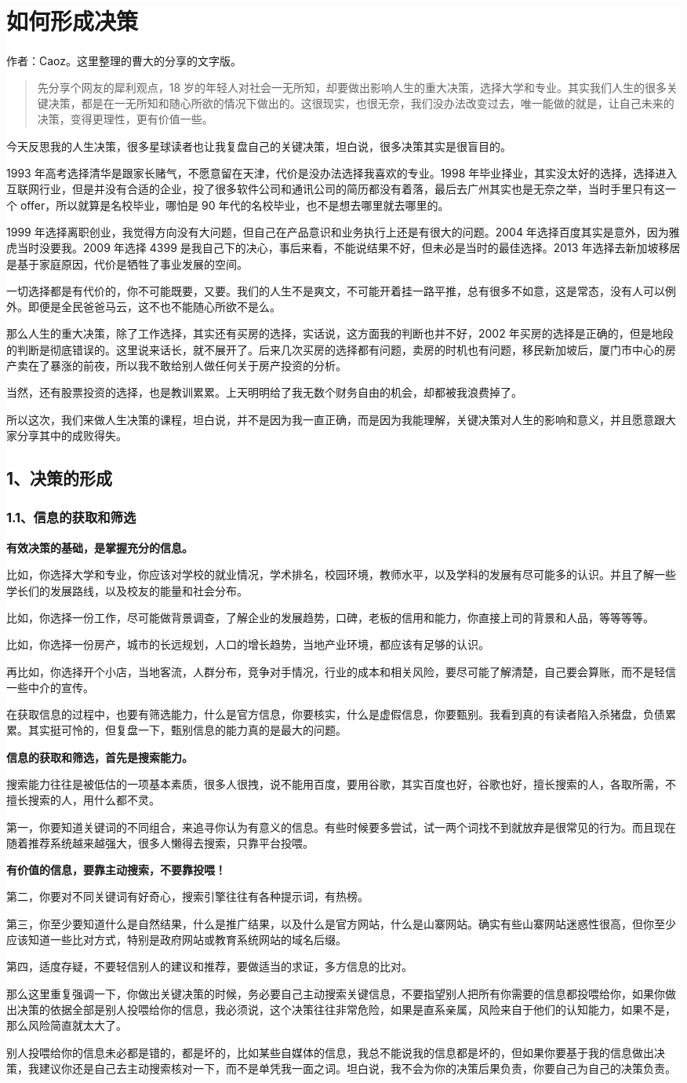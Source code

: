 # 如何形成决策

作者：Caoz。这里整理的曹大的分享的文字版。

> 先分享个网友的犀利观点，18 岁的年轻人对社会一无所知，却要做出影响人生的重大决策，选择大学和专业。其实我们人生的很多关键决策，都是在一无所知和随心所欲的情况下做出的。这很现实，也很无奈，我们没办法改变过去，唯一能做的就是，让自己未来的决策，变得更理性，更有价值一些。

今天反思我的人生决策，很多星球读者也让我复盘自己的关键决策，坦白说，很多决策其实是很盲目的。

1993 年高考选择清华是跟家长赌气，不愿意留在天津，代价是没办法选择我喜欢的专业。1998 年毕业择业，其实没太好的选择，选择进入互联网行业，但是并没有合适的企业，投了很多软件公司和通讯公司的简历都没有着落，最后去广州其实也是无奈之举，当时手里只有这一个 offer，所以就算是名校毕业，哪怕是 90 年代的名校毕业，也不是想去哪里就去哪里的。

1999 年选择离职创业，我觉得方向没有大问题，但自己在产品意识和业务执行上还是有很大的问题。2004 年选择百度其实是意外，因为雅虎当时没要我。2009 年选择 4399 是我自己下的决心，事后来看，不能说结果不好，但未必是当时的最佳选择。2013 年选择去新加坡移居是基于家庭原因，代价是牺牲了事业发展的空间。

一切选择都是有代价的，你不可能既要，又要。我们的人生不是爽文，不可能开着挂一路平推，总有很多不如意，这是常态，没有人可以例外。即便是全民爸爸马云，这不也不能随心所欲不是么。

那么人生的重大决策，除了工作选择，其实还有买房的选择，实话说，这方面我的判断也并不好，2002 年买房的选择是正确的，但是地段的判断是彻底错误的。这里说来话长，就不展开了。后来几次买房的选择都有问题，卖房的时机也有问题，移民新加坡后，厦门市中心的房产卖在了暴涨的前夜，所以我不敢给别人做任何关于房产投资的分析。

当然，还有股票投资的选择，也是教训累累。上天明明给了我无数个财务自由的机会，却都被我浪费掉了。

所以这次，我们来做人生决策的课程，坦白说，并不是因为我一直正确，而是因为我能理解，关键决策对人生的影响和意义，并且愿意跟大家分享其中的成败得失。

## 1、决策的形成

### 1.1、信息的获取和筛选

**有效决策的基础，是掌握充分的信息。**

比如，你选择大学和专业，你应该对学校的就业情况，学术排名，校园环境，教师水平，以及学科的发展有尽可能多的认识。并且了解一些学长们的发展路线，以及校友的能量和社会分布。

比如，你选择一份工作，尽可能做背景调查，了解企业的发展趋势，口碑，老板的信用和能力，你直接上司的背景和人品，等等等等。

比如，你选择一份房产，城市的长远规划，人口的增长趋势，当地产业环境，都应该有足够的认识。

再比如，你选择开个小店，当地客流，人群分布，竞争对手情况，行业的成本和相关风险，要尽可能了解清楚，自己要会算账，而不是轻信一些中介的宣传。

在获取信息的过程中，也要有筛选能力，什么是官方信息，你要核实，什么是虚假信息，你要甄别。我看到真的有读者陷入杀猪盘，负债累累。其实挺可怜的，但复盘一下，甄别信息的能力真的是最大的问题。

**信息的获取和筛选，首先是搜索能力。**

搜索能力往往是被低估的一项基本素质，很多人很拽，说不能用百度，要用谷歌，其实百度也好，谷歌也好，擅长搜索的人，各取所需，不擅长搜索的人，用什么都不灵。

第一，你要知道关键词的不同组合，来追寻你认为有意义的信息。有些时候要多尝试，试一两个词找不到就放弃是很常见的行为。而且现在随着推荐系统越来越强大，很多人懒得去搜索，只靠平台投喂。

**有价值的信息，要靠主动搜索，不要靠投喂！**

第二，你要对不同关键词有好奇心，搜索引擎往往有各种提示词，有热榜。

第三，你至少要知道什么是自然结果，什么是推广结果，以及什么是官方网站，什么是山寨网站。确实有些山寨网站迷惑性很高，但你至少应该知道一些比对方式，特别是政府网站或教育系统网站的域名后缀。

第四，适度存疑，不要轻信别人的建议和推荐，要做适当的求证，多方信息的比对。

那么这里重复强调一下，你做出关键决策的时候，务必要自己主动搜索关键信息，不要指望别人把所有你需要的信息都投喂给你，如果你做出决策的依据全部是别人投喂给你的信息，我必须说，这个决策往往非常危险，如果是直系亲属，风险来自于他们的认知能力，如果不是，那么风险简直就太大了。

别人投喂给你的信息未必都是错的，都是坏的，比如某些自媒体的信息，我总不能说我的信息都是坏的，但如果你要基于我的信息做出决策，我建议你还是自己去主动搜索核对一下，而不是单凭我一面之词。坦白说，我不会为你的决策后果负责，你要自己为自己的决策负责。
